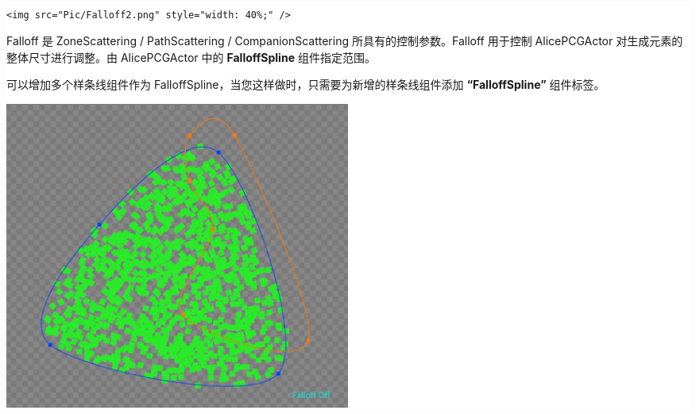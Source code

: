     <img src="Pic/Falloff2.png" style="width: 40%;" />
</div>

Falloff 是 ZoneScattering / PathScattering / CompanionScattering 所具有的控制参数。Falloff 用于控制 AlicePCGActor 对生成元素的整体尺寸进行调整。由 AlicePCGActor 中的 **FalloffSpline** 组件指定范围。

可以增加多个样条线组件作为 FalloffSpline，当您这样做时，只需要为新增的样条线组件添加 **“FalloffSpline”** 组件标签。



<div style="display: flex;">
    <img src="Pic/Falloff3.png" style="width: 50%;" />